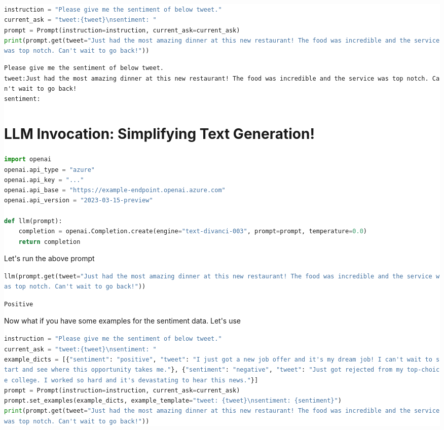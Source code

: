 
```python
instruction = "Please give me the sentiment of below tweet."
current_ask = "tweet:{tweet}\nsentiment: "
prompt = Prompt(instruction=instruction, current_ask=current_ask)
print(prompt.get(tweet="Just had the most amazing dinner at this new restaurant! The food was incredible and the service was top notch. Can't wait to go back!"))
```

    Please give me the sentiment of below tweet.
    tweet:Just had the most amazing dinner at this new restaurant! The food was incredible and the service was top notch. Can't wait to go back!
    sentiment:


# LLM Invocation: Simplifying Text Generation!


```python
import openai
openai.api_type = "azure"
openai.api_key = "..."
openai.api_base = "https://example-endpoint.openai.azure.com"
openai.api_version = "2023-03-15-preview"

def llm(prompt):
    completion = openai.Completion.create(engine="text-divanci-003", prompt=prompt, temperature=0.0)
    return completion
```

Let's run the above prompt


```python
llm(prompt.get(tweet="Just had the most amazing dinner at this new restaurant! The food was incredible and the service was top notch. Can't wait to go back!"))
```

    Positive


Now what if you have some examples for the sentiment data. Let's use


```python
instruction = "Please give me the sentiment of below tweet."
current_ask = "tweet:{tweet}\nsentiment: "
example_dicts = [{"sentiment": "positive", "tweet": "I just got a new job offer and it's my dream job! I can't wait to start and see where this opportunity takes me."}, {"sentiment": "negative", "tweet": "Just got rejected from my top-choice college. I worked so hard and it's devastating to hear this news."}]
prompt = Prompt(instruction=instruction, current_ask=current_ask)
prompt.set_examples(example_dicts, example_template="tweet: {tweet}\nsentiment: {sentiment}")
print(prompt.get(tweet="Just had the most amazing dinner at this new restaurant! The food was incredible and the service was top notch. Can't wait to go back!"))
```
